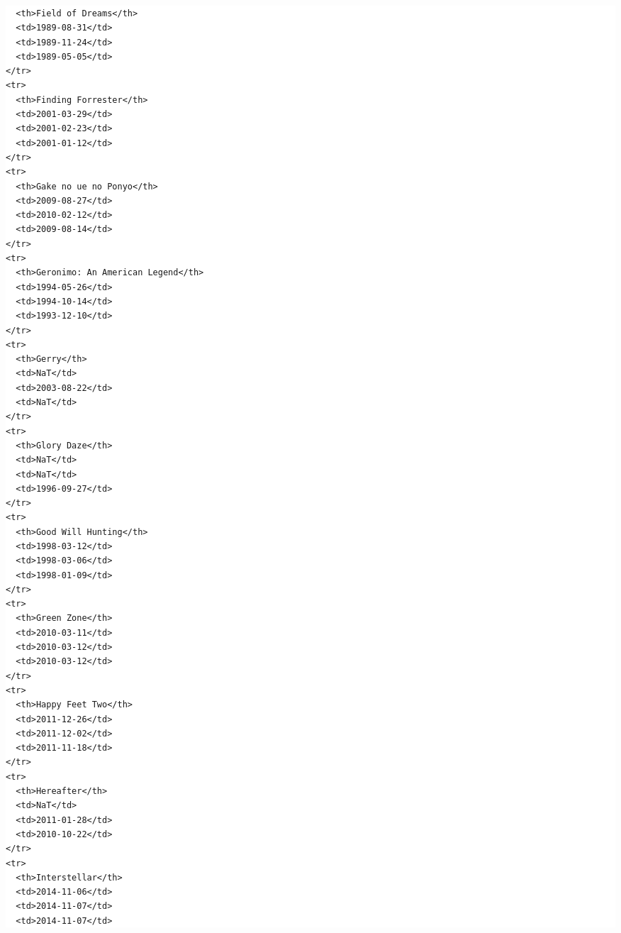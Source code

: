       <th>Field of Dreams</th>
      <td>1989-08-31</td>
      <td>1989-11-24</td>
      <td>1989-05-05</td>
    </tr>
    <tr>
      <th>Finding Forrester</th>
      <td>2001-03-29</td>
      <td>2001-02-23</td>
      <td>2001-01-12</td>
    </tr>
    <tr>
      <th>Gake no ue no Ponyo</th>
      <td>2009-08-27</td>
      <td>2010-02-12</td>
      <td>2009-08-14</td>
    </tr>
    <tr>
      <th>Geronimo: An American Legend</th>
      <td>1994-05-26</td>
      <td>1994-10-14</td>
      <td>1993-12-10</td>
    </tr>
    <tr>
      <th>Gerry</th>
      <td>NaT</td>
      <td>2003-08-22</td>
      <td>NaT</td>
    </tr>
    <tr>
      <th>Glory Daze</th>
      <td>NaT</td>
      <td>NaT</td>
      <td>1996-09-27</td>
    </tr>
    <tr>
      <th>Good Will Hunting</th>
      <td>1998-03-12</td>
      <td>1998-03-06</td>
      <td>1998-01-09</td>
    </tr>
    <tr>
      <th>Green Zone</th>
      <td>2010-03-11</td>
      <td>2010-03-12</td>
      <td>2010-03-12</td>
    </tr>
    <tr>
      <th>Happy Feet Two</th>
      <td>2011-12-26</td>
      <td>2011-12-02</td>
      <td>2011-11-18</td>
    </tr>
    <tr>
      <th>Hereafter</th>
      <td>NaT</td>
      <td>2011-01-28</td>
      <td>2010-10-22</td>
    </tr>
    <tr>
      <th>Interstellar</th>
      <td>2014-11-06</td>
      <td>2014-11-07</td>
      <td>2014-11-07</td>